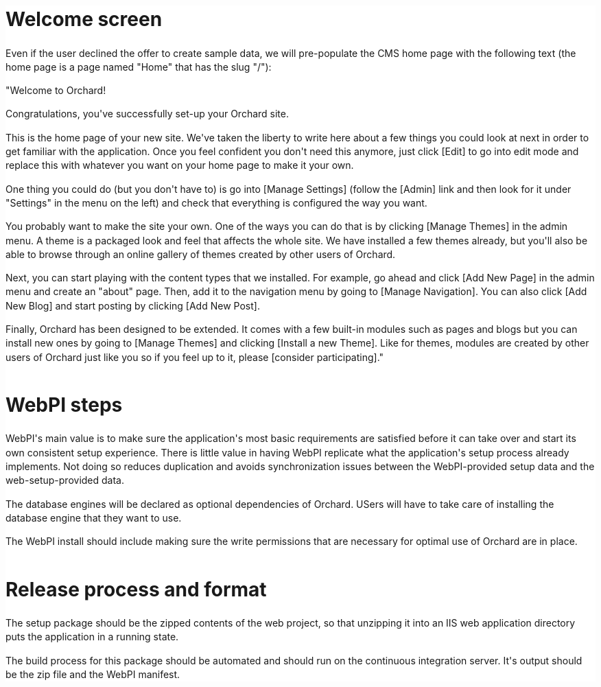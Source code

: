 # Welcome screen

Even if the user declined the offer to create sample data, we will pre-populate the CMS home page with the following text (the home page is a page named "Home" that has the slug "/"):

"Welcome to Orchard!

Congratulations, you've successfully set-up your Orchard site.

This is the home page of your new site. We've taken the liberty to write here about a few things you could look at next in order to get familiar with the application. Once you feel confident you don't need this anymore, just click \[Edit\] to go into edit mode and replace this with whatever you want on your home page to make it your own.

One thing you could do (but you don't have to) is go into \[Manage Settings\] (follow the \[Admin\] link and then look for it under "Settings" in the menu on the left)  and check that everything is configured the way you want.

You probably want to make the site your own. One of the ways you can do that is by clicking \[Manage Themes\] in the admin menu. A theme is a packaged look and feel that affects the whole site. We have installed a few themes already, but you'll also be able to browse through an online gallery of themes created by other users of Orchard.

Next, you can start playing with the content types that we installed. For example, go ahead and click \[Add New Page\] in the admin menu and create an "about" page\. Then, add it to the navigation menu by going to \[Manage Navigation\]\. You can also click \[Add New Blog\] and start posting by clicking \[Add New Post\].

Finally, Orchard has been designed to be extended. It comes with a few built-in modules such as pages and blogs but you can install new ones by going to \[Manage Themes\] and clicking \[Install a new Theme\]\. Like for themes, modules are created by other users of Orchard just like you so if you feel up to it, please \[consider participating\]\."

# WebPI steps

WebPI's main value is to make sure the application's most basic requirements are satisfied before it can take over and start its own consistent setup experience. There is little value in having WebPI replicate what the application's setup process already implements. Not doing so reduces duplication and avoids synchronization issues between the WebPI-provided setup data and the web-setup-provided data.

The database engines will be declared as optional dependencies of Orchard. USers will have to take care of installing the database engine that they want to use.

The WebPI install should include making sure the write permissions that are necessary for optimal use of Orchard are in place.

# Release process and format

The setup package should be the zipped contents of the web project, so that unzipping it into an IIS web application directory puts the application in a running state.

The build process for this package should be automated and should run on the continuous integration server. It's output should be the zip file and the WebPI manifest.
